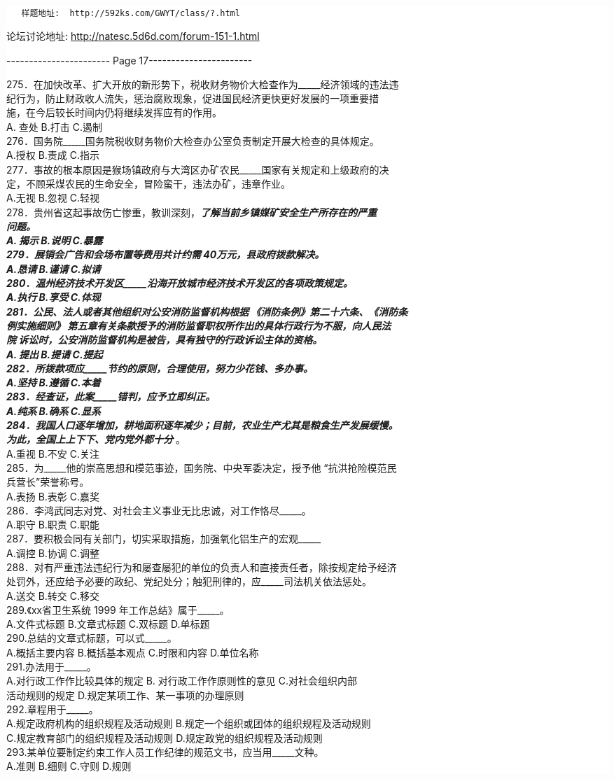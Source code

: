        样题地址:  http://592ks.com/GWYT/class/?.html   
  论坛讨论地址:  http://natesc.5d6d.com/forum-151-1.html   

----------------------- Page 17-----------------------

275．在加快改革、扩大开放的新形势下，税收财务物价大检查作为_____经济领域的违法违   
   纪行为，防止财政收人流失，惩治腐败现象，促进国民经济更快更好发展的一项重要措   
   施，在今后较长时间内仍将继续发挥应有的作用。   
  A. 查处             B.打击             C.遏制   
276．国务院_____国务院税收财务物价大检查办公室负责制定开展大检查的具体规定。   
  A.授权              B.责成             C.指示   
277．事故的根本原因是猴场镇政府与大湾区办矿农民_____国家有关规定和上级政府的决   
   定，不顾采煤农民的生命安全，冒险蛮干，违法办矿，违章作业。   
  A.无视              B.忽视             C.轻视   
278．贵州省这起事故伤亡惨重，教训深刻，_____了解当前乡镇媒矿安全生产所存在的严重   
问题。   
  A. 揭示             B.说明            C.暴露   
279．展销会广告和会场布置等费用共计约需 40万元，_____县政府拨款解决。   
  A.恳请              B.谨请             C.拟请   
280．温州经济技术开发区_____沿海开放城市经济技术开发区的各项政策规定。   
  A.执行              B.享受             C.体现   
281．公民、法人或者其他组织对公安消防监督机构根据 《消防条例》第二十六条、《消防条   
  例实施细则》 第五章有关条款授予的消防监督职权所作出的具体行政行为不服，向人民法   
  院_____ 诉讼时，公安消防监督机构是被告，具有独守的行政诉讼主体的资格。   
  A. 提出             B.提请             C.提起   
282．所拨款项应_____节约的原则，合理使用，努力少花钱、多办事。   
  A.坚持              B.遵循            C.本着   
283．经查证，此案_____错判，应予立即纠正。   
  A.纯系              B.确系             C.显系   
284．我国人口逐年增加，耕地面积逐年减少；目前，农业生产尤其是粮食生产发展缓慢。   
   为此，全国上上下下、党内党外都十分_____ 。   
  A.重视              B.不安             C.关注   
285．为_____他的崇高思想和模范事迹，国务院、中央军委决定，授予他 “抗洪抢险模范民   
   兵营长”荣誉称号。   
  A.表扬              B.表彰             C.嘉奖   
286．李鸿武同志对党、对社会主义事业无比忠诚，对工作恪尽_____。   
  A.职守              B.职责             C.职能   
287．要积极会同有关部门，切实采取措施，加强氧化铝生产的宏观_____   
  A.调控              B.协调             C.调整   
288．对有严重违法违纪行为和屡查屡犯的单位的负责人和直接责任者，除按规定给予经济   
   处罚外，还应给予必要的政纪、党纪处分；触犯刑律的，应_____司法机关依法惩处。   
  A.送交              B.转交             C.移交   
289.《ⅹⅹ省卫生系统 1999 年工作总结》属于_____。   
  A.文件式标题          B.文章式标题          C.双标题        D.单标题   
290.总结的文章式标题，可以式_____。   
 A.概括主要内容         B.概括基本观点   C.时限和内容              D.单位名称   
 291.办法用于_____。   
 A.对行政工作作比较具体的规定                B. 对行政工作作原则性的意见   C.对社会组织内部   
活动规则的规定           D.规定某项工作、某一事项的办理原则   
 292.章程用于_____。   
 A.规定政府机构的组织规程及活动规则                   B.规定一个组织或团体的组织规程及活动规则   
C.规定教育部门的组织规程及活动规则   D.规定政党的组织规程及活动规则   
 293.某单位要制定约束工作人员工作纪律的规范文书，应当用_____文种。   
  A.准则        B.细则      C.守则       D.规则  
 